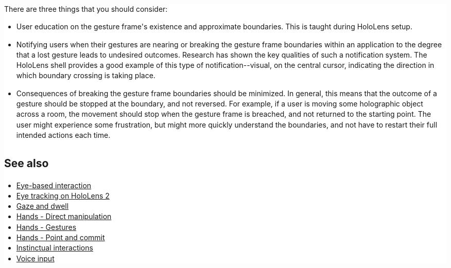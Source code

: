 There are three things that you should consider:

- User education on the gesture frame's existence and approximate boundaries. This is taught during HoloLens setup.

- Notifying users when their gestures are nearing or breaking the gesture frame boundaries within an application to the degree that a lost gesture leads to undesired outcomes. Research has shown the key qualities of such a notification system. The HoloLens shell provides a good example of this type of notification--visual, on the central cursor, indicating the direction in which boundary crossing is taking place.

- Consequences of breaking the gesture frame boundaries should be minimized. In general, this means that the outcome of a gesture should be stopped at the boundary, and not reversed. For example, if a user is moving some holographic object across a room, the movement should stop when the gesture frame is breached, and not returned to the starting point. The user might experience some frustration, but might more quickly understand the boundaries, and not have to restart their full intended actions each time.



## See also
* [Eye-based interaction](eye-gaze-interaction.md)
* [Eye tracking on HoloLens 2](eye-tracking.md)
* [Gaze and dwell](gaze-and-dwell.md)
* [Hands - Direct manipulation](direct-manipulation.md)
* [Hands - Gestures](gaze-and-commit.md#composite-gestures)
* [Hands - Point and commit](point-and-commit.md)
* [Instinctual interactions](interaction-fundamentals.md)
* [Voice input](voice-input.md)